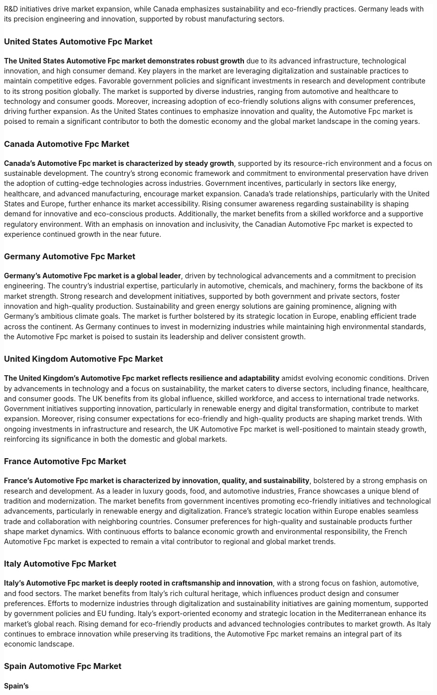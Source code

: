 R&amp;D initiatives drive market expansion, while Canada emphasizes sustainability and eco-friendly practices. Germany leads with its precision engineering and innovation, supported by robust manufacturing sectors.</span></em></p></blockquote><h3><strong>United States Automotive Fpc Market</strong></h3><p><strong>The United States Automotive Fpc market demonstrates robust growth</strong> due to its advanced infrastructure, technological innovation, and high consumer demand. Key players in the market are leveraging digitalization and sustainable practices to maintain competitive edges. Favorable government policies and significant investments in research and development contribute to its strong position globally. The market is supported by diverse industries, ranging from automotive and healthcare to technology and consumer goods. Moreover, increasing adoption of eco-friendly solutions aligns with consumer preferences, driving further expansion. As the United States continues to emphasize innovation and quality, the Automotive Fpc market is poised to remain a significant contributor to both the domestic economy and the global market landscape in the coming years.</p><h3><strong>Canada Automotive Fpc Market</strong></h3><p><strong>Canada&rsquo;s Automotive Fpc market is characterized by steady growth</strong>, supported by its resource-rich environment and a focus on sustainable development. The country&rsquo;s strong economic framework and commitment to environmental preservation have driven the adoption of cutting-edge technologies across industries. Government incentives, particularly in sectors like energy, healthcare, and advanced manufacturing, encourage market expansion. Canada&rsquo;s trade relationships, particularly with the United States and Europe, further enhance its market accessibility. Rising consumer awareness regarding sustainability is shaping demand for innovative and eco-conscious products. Additionally, the market benefits from a skilled workforce and a supportive regulatory environment. With an emphasis on innovation and inclusivity, the Canadian Automotive Fpc market is expected to experience continued growth in the near future.</p><h3><strong>Germany Automotive Fpc Market</strong></h3><p><strong>Germany&rsquo;s Automotive Fpc market is a global leader</strong>, driven by technological advancements and a commitment to precision engineering. The country&rsquo;s industrial expertise, particularly in automotive, chemicals, and machinery, forms the backbone of its market strength. Strong research and development initiatives, supported by both government and private sectors, foster innovation and high-quality production. Sustainability and green energy solutions are gaining prominence, aligning with Germany&rsquo;s ambitious climate goals. The market is further bolstered by its strategic location in Europe, enabling efficient trade across the continent. As Germany continues to invest in modernizing industries while maintaining high environmental standards, the Automotive Fpc market is poised to sustain its leadership and deliver consistent growth.</p><h3><strong>United Kingdom Automotive Fpc Market</strong></h3><p><strong>The United Kingdom&rsquo;s Automotive Fpc market reflects resilience and adaptability</strong> amidst evolving economic conditions. Driven by advancements in technology and a focus on sustainability, the market caters to diverse sectors, including finance, healthcare, and consumer goods. The UK benefits from its global influence, skilled workforce, and access to international trade networks. Government initiatives supporting innovation, particularly in renewable energy and digital transformation, contribute to market expansion. Moreover, rising consumer expectations for eco-friendly and high-quality products are shaping market trends. With ongoing investments in infrastructure and research, the UK Automotive Fpc market is well-positioned to maintain steady growth, reinforcing its significance in both the domestic and global markets.</p><h3><strong>France Automotive Fpc Market</strong></h3><p><strong>France&rsquo;s Automotive Fpc market is characterized by innovation, quality, and sustainability</strong>, bolstered by a strong emphasis on research and development. As a leader in luxury goods, food, and automotive industries, France showcases a unique blend of tradition and modernization. The market benefits from government incentives promoting eco-friendly initiatives and technological advancements, particularly in renewable energy and digitalization. France&rsquo;s strategic location within Europe enables seamless trade and collaboration with neighboring countries. Consumer preferences for high-quality and sustainable products further shape market dynamics. With continuous efforts to balance economic growth and environmental responsibility, the French Automotive Fpc market is expected to remain a vital contributor to regional and global market trends.</p><h3><strong>Italy Automotive Fpc Market</strong></h3><p><strong>Italy&rsquo;s Automotive Fpc market is deeply rooted in craftsmanship and innovation</strong>, with a strong focus on fashion, automotive, and food sectors. The market benefits from Italy&rsquo;s rich cultural heritage, which influences product design and consumer preferences. Efforts to modernize industries through digitalization and sustainability initiatives are gaining momentum, supported by government policies and EU funding. Italy&rsquo;s export-oriented economy and strategic location in the Mediterranean enhance its market&rsquo;s global reach. Rising demand for eco-friendly products and advanced technologies contributes to market growth. As Italy continues to embrace innovation while preserving its traditions, the Automotive Fpc market remains an integral part of its economic landscape.</p><h3><strong>Spain Automotive Fpc Market</strong></h3><p><strong>Spain&rsquo;s